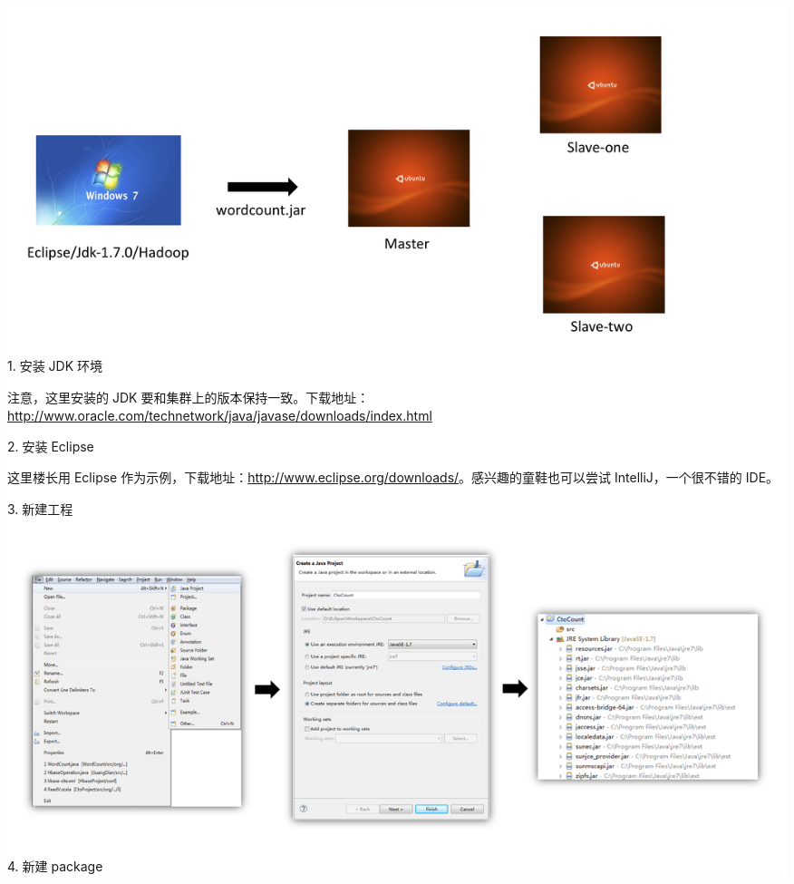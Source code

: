 ![](/img/2017-04-16-hadoop-implementation/hadoop-os.png)

1.&nbsp;安装 JDK 环境

注意，这里安装的 JDK 要和集群上的版本保持一致。下载地址：<http://www.oracle.com/technetwork/java/javase/downloads/index.html>

2.&nbsp;安装 Eclipse

这里楼长用 Eclipse 作为示例，下载地址：<http://www.eclipse.org/downloads/>。感兴趣的童鞋也可以尝试 IntelliJ，一个很不错的 IDE。

3.&nbsp;新建工程

![](/img/2017-04-16-hadoop-implementation/hadoop-new-project.png)

4.&nbsp;新建 package
